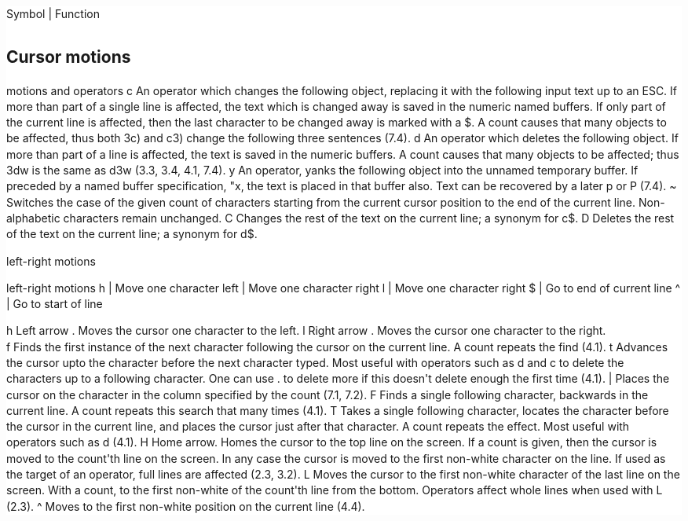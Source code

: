 Symbol | Function

## Cursor motions
motions and operators
c      An  operator  which changes the following object, replacing it with the following input text up to an ESC.  If more than part of a single line is affected, the text which is changed away is saved in the numeric named buffers.  If only
part of the current line is affected, then the last character to be changed away is marked with a $.  A count causes that many objects to be affected, thus both 3c) and c3) change the following three sentences (7.4).
d      An operator which deletes the following object.  If more than part of a line is affected, the text is saved in the numeric buffers.  A count causes that many objects to be affected; thus 3dw is the same as d3w (3.3, 3.4, 4.1, 7.4).
y      An operator, yanks the following object into the unnamed temporary buffer.  If preceded by a named buffer specification, "x, the text is placed in that buffer also.  Text can be recovered by a later p or P (7.4).
~      Switches the case of the given count of characters starting from the current cursor position to the end of the current line.  Non-alphabetic characters remain unchanged.
C      Changes the rest of the text on the current line; a synonym for c$.
D      Deletes the rest of the text on the current line; a synonym for d$.

left-right motions

left-right motions
h | Move one character left
<space> | Move one character right
l | Move one character right
$ | Go to end of current line
^ | Go to start of line

h      Left arrow .  Moves the cursor one character to the left.
l      Right arrow .  Moves the cursor one character to the right.  
f      Finds the first instance of the next character following the cursor on the current line.  A count repeats the find (4.1).
t      Advances  the cursor upto the character before the next character typed.  Most useful with operators such as d and c to delete the characters up to a following character.  One can use . to delete more if this doesn't delete enough the first time (4.1).
|      Places the cursor on the character in the column specified by the count (7.1, 7.2).
F      Finds a single following character, backwards in the current line.  A count repeats this search that many times (4.1).
T      Takes a single following character, locates the character before the cursor in the current line, and places the cursor just after that character.  A count repeats the effect.  Most useful with operators such as d (4.1).
H      Home arrow.  Homes the cursor to the top line on the screen.  If a count is given, then the cursor is moved to the count'th line on the screen.  In any case the cursor is moved to the first non-white character on the line.  If used as
              the target of an operator, full lines are affected (2.3, 3.2).
L      Moves the cursor to the first non-white character of the last line on the screen.  With a count, to the first non-white of the count'th line from the bottom.  Operators affect whole lines when used with L (2.3).
^      Moves to the first non-white position on the current line (4.4).
